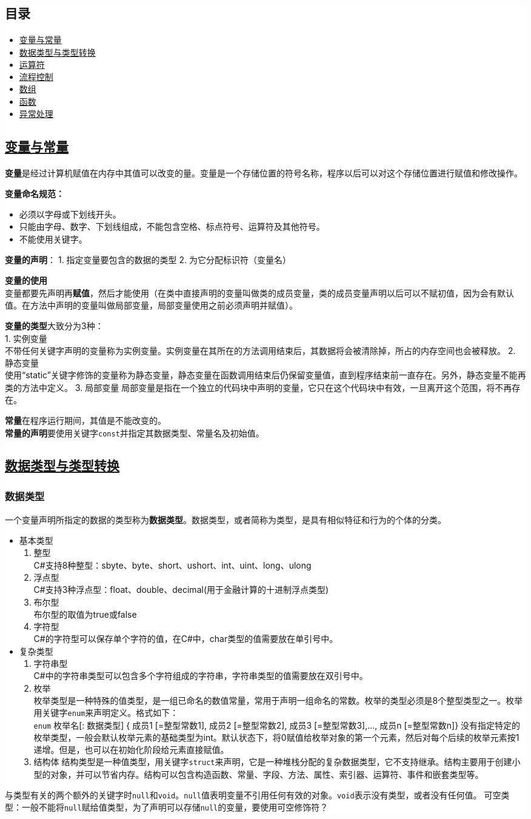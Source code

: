 ## <a name="catalog">目录</a>
- [变量与常量](#title1)
- [数据类型与类型转换](#title2)
- [运算符](#title3)
- [流程控制](#title4)
- [数组](#title5)
- [函数](#title6)
- [异常处理](#title7)


## <a name="title1">[变量与常量](#catalog)</a>     
**变量**是经过计算机赋值在内存中其值可以改变的量。变量是一个存储位置的符号名称，程序以后可以对这个存储位置进行赋值和修改操作。

**变量命名规范：**     
- 必须以字母或下划线开头。
- 只能由字母、数字、下划线组成，不能包含空格、标点符号、运算符及其他符号。
- 不能使用关键字。     

**变量的声明**：
		1. 指定变量要包含的数据的类型
		2. 为它分配标识符（变量名）    

**变量的使用**		    
变量都要先声明再**赋值**，然后才能使用（在类中直接声明的变量叫做类的成员变量，类的成员变量声明以后可以不赋初值，因为会有默认值。在方法中声明的变量叫做局部变量，局部变量使用之前必须声明并赋值）。    

**变量的类型**大致分为3种：     
	1. 实例变量    
  不带任何关键字声明的变量称为实例变量。实例变量在其所在的方法调用结束后，其数据将会被清除掉，所占的内存空间也会被释放。
	2. 静态变量   
  使用“static”关键字修饰的变量称为静态变量，静态变量在函数调用结束后仍保留变量值，直到程序结束前一直存在。另外，静态变量不能再类的方法中定义。
	3. 局部变量
  局部变量是指在一个独立的代码块中声明的变量，它只在这个代码块中有效，一旦离开这个范围，将不再存在。

**常量**在程序运行期间，其值是不能改变的。       
**常量的声明**要使用关键字```const```并指定其数据类型、常量名及初始值。
     

## <a name="title2">[数据类型与类型转换](#catalog)</a>
### 数据类型
一个变量声明所指定的数据的类型称为**数据类型**。数据类型，或者简称为类型，是具有相似特征和行为的个体的分类。
- 基本类型
	1. 整型   
  C#支持8种整型：sbyte、byte、short、ushort、int、uint、long、ulong   
	2. 浮点型  
  C#支持3种浮点型：float、double、decimal(用于金融计算的十进制浮点类型)  
	3. 布尔型  
  布尔型的取值为true或false
	4. 字符型  
  C#的字符型可以保存单个字符的值，在C#中，char类型的值需要放在单引号中。
- 复杂类型  
	1. 字符串型   
C#中的字符串类型可以包含多个字符组成的字符串，字符串类型的值需要放在双引号中。   
	2. 枚举   
枚举类型是一种特殊的值类型，是一组已命名的数值常量，常用于声明一组命名的常数。枚举的类型必须是8个整型类型之一。枚举用关键字```enum```来声明定义。格式如下：   
```enum``` 枚举名[: 数据类型]
{ 成员1 [=整型常数1], 成员2 [=整型常数2], 成员3 [=整型常数3],…, 成员n [=整型常数n]}
没有指定特定的枚举类型，一般会默认枚举元素的基础类型为int。默认状态下，将0赋值给枚举对象的第一个元素，然后对每个后续的枚举元素按1递增。但是，也可以在初始化阶段给元素直接赋值。
	3. 结构体
结构类型是一种值类型，用关键字```struct```来声明，它是一种堆栈分配的复杂数据类型，它不支持继承。结构主要用于创建小型的对象，并可以节省内存。结构可以包含构造函数、常量、字段、方法、属性、索引器、运算符、事件和嵌套类型等。 
  
与类型有关的两个额外的关键字时```null```和```void```。```null```值表明变量不引用任何有效的对象。```void```表示没有类型，或者没有任何值。
可空类型：一般不能将```null```赋给值类型，为了声明可以存储```null```的变量，要使用可空修饰符？

```